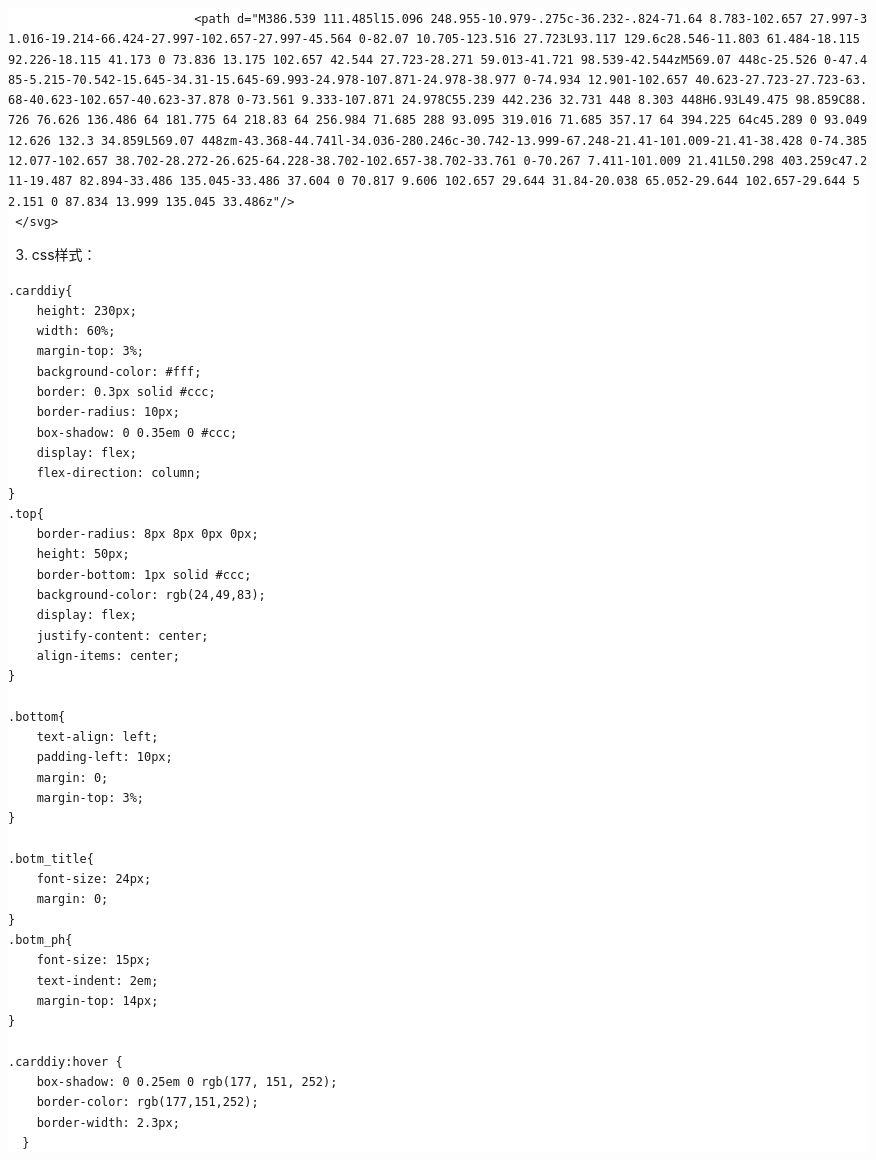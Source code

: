 ```
                          <path d="M386.539 111.485l15.096 248.955-10.979-.275c-36.232-.824-71.64 8.783-102.657 27.997-31.016-19.214-66.424-27.997-102.657-27.997-45.564 0-82.07 10.705-123.516 27.723L93.117 129.6c28.546-11.803 61.484-18.115 92.226-18.115 41.173 0 73.836 13.175 102.657 42.544 27.723-28.271 59.013-41.721 98.539-42.544zM569.07 448c-25.526 0-47.485-5.215-70.542-15.645-34.31-15.645-69.993-24.978-107.871-24.978-38.977 0-74.934 12.901-102.657 40.623-27.723-27.723-63.68-40.623-102.657-40.623-37.878 0-73.561 9.333-107.871 24.978C55.239 442.236 32.731 448 8.303 448H6.93L49.475 98.859C88.726 76.626 136.486 64 181.775 64 218.83 64 256.984 71.685 288 93.095 319.016 71.685 357.17 64 394.225 64c45.289 0 93.049 12.626 132.3 34.859L569.07 448zm-43.368-44.741l-34.036-280.246c-30.742-13.999-67.248-21.41-101.009-21.41-38.428 0-74.385 12.077-102.657 38.702-28.272-26.625-64.228-38.702-102.657-38.702-33.761 0-70.267 7.411-101.009 21.41L50.298 403.259c47.211-19.487 82.894-33.486 135.045-33.486 37.604 0 70.817 9.606 102.657 29.644 31.84-20.038 65.052-29.644 102.657-29.644 52.151 0 87.834 13.999 135.045 33.486z"/>
 </svg>
```

3. css样式：

```
.carddiy{
    height: 230px;
    width: 60%;
    margin-top: 3%;
    background-color: #fff;
    border: 0.3px solid #ccc;
    border-radius: 10px;
    box-shadow: 0 0.35em 0 #ccc;
    display: flex;
    flex-direction: column;
}
.top{
    border-radius: 8px 8px 0px 0px;
    height: 50px;
    border-bottom: 1px solid #ccc;
    background-color: rgb(24,49,83);
    display: flex;
    justify-content: center;
    align-items: center;
}

.bottom{
    text-align: left;
    padding-left: 10px;
    margin: 0;
    margin-top: 3%;
}

.botm_title{
    font-size: 24px;
    margin: 0;
}
.botm_ph{
    font-size: 15px;
    text-indent: 2em;
    margin-top: 14px;
}

.carddiy:hover {
    box-shadow: 0 0.25em 0 rgb(177, 151, 252);
    border-color: rgb(177,151,252); 
    border-width: 2.3px;
  }
```
